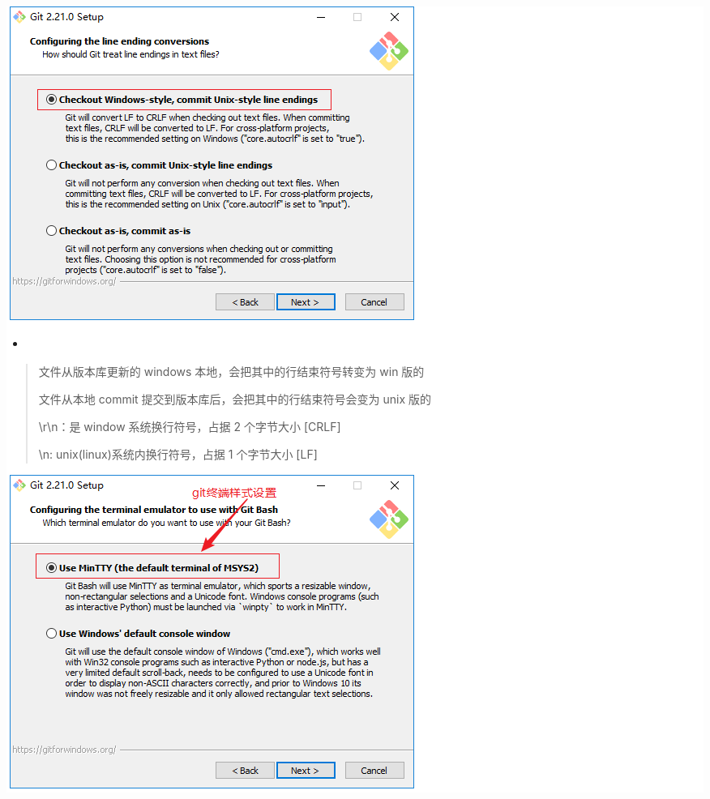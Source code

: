 ​ ![1555592525335](../assets/img/1555592525335.png)

-

> 文件从版本库更新的 windows 本地，会把其中的行结束符号转变为 win 版的
>
> 文件从本地 commit 提交到版本库后，会把其中的行结束符号会变为 unix 版的
>
> \r\n：是 window 系统换行符号，占据 2 个字节大小 [CRLF]
>
> \n: unix(linux)系统内换行符号，占据 1 个字节大小 [LF]

​ ![1555592724738](../assets/img/1555592724738.png)
